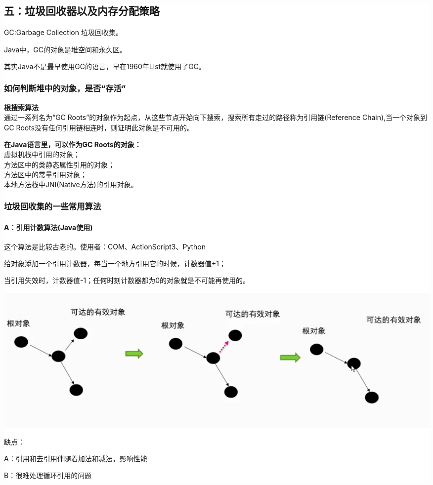 
## 五：垃圾回收器以及内存分配策略

GC:Garbage Collection 垃圾回收集。

Java中，GC的对象是堆空间和永久区。

其实Java不是最早使用GC的语言，早在1960年List就使用了GC。


### 如何判断堆中的对象，是否“存活”

**根搜索算法**<br>
通过一系列名为“GC Roots”的对象作为起点，从这些节点开始向下搜索，搜索所有走过的路径称为引用链(Reference Chain),当一个对象到GC Roots没有任何引用链相连时，则证明此对象是不可用的。<br>

**在Java语言里，可以作为GC Roots的对象：**<br>
虚拟机栈中引用的对象；<br>
方法区中的类静态属性引用的对象；<br>
方法区中的常量引用对象；<br>
本地方法栈中JNI(Native方法)的引用对象。<br>


### 垃圾回收集的一些常用算法


#### A：引用计数算法(Java使用)
这个算法是比较古老的。使用者：COM、ActionScript3、Python <br>

给对象添加一个引用计数器，每当一个地方引用它的时候，计数器值+1；<br>

当引用失效时，计数器值-1；任何时刻计数器都为0的对象就是不可能再使用的。<br>

![GC引用计数法](https://github.com/liuyanliang2015/BertNote/blob/master/pics/GC-m1.png)

缺点：

A：引用和去引用伴随着加法和减法，影响性能

B：很难处理循环引用的问题

